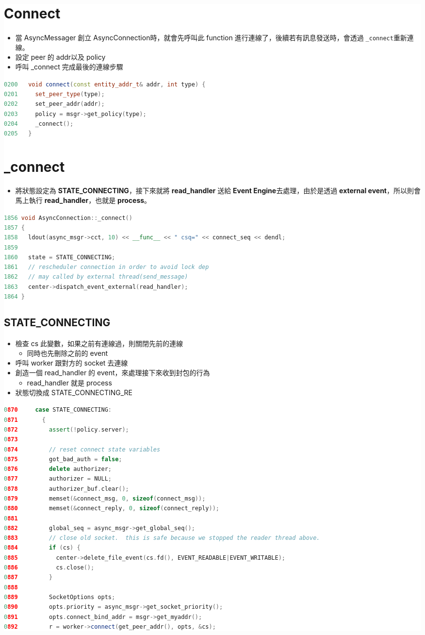 
# Connect
- 當 AsyncMessager 創立 AsyncConnection時，就會先呼叫此 function 進行連線了，後續若有訊息發送時，會透過 `_connect`重新連線。
- 設定 peer 的 addr以及 policy
- 呼叫 _connect 完成最後的連線步驟
``` c++
0200   void connect(const entity_addr_t& addr, int type) {
0201     set_peer_type(type);
0202     set_peer_addr(addr);
0203     policy = msgr->get_policy(type);
0204     _connect();
0205   }
```


# _connect
- 將狀態設定為 **STATE_CONNECTING**，接下來就將 **read_handler** 送給 **Event Engine**去處理，由於是透過 **external event**，所以則會馬上執行 **read_handler**，也就是 **process**。
```c++
1856 void AsyncConnection::_connect()
1857 {
1858   ldout(async_msgr->cct, 10) << __func__ << " csq=" << connect_seq << dendl;
1859
1860   state = STATE_CONNECTING;
1861   // rescheduler connection in order to avoid lock dep
1862   // may called by external thread(send_message)
1863   center->dispatch_event_external(read_handler);
1864 }
```

## STATE_CONNECTING
- 檢查 cs 此變數，如果之前有連線過，則關閉先前的連線
    - 同時也先刪除之前的 event
- 呼叫 worker 跟對方的 socket 去連線
- 創造一個 read_handler 的 event，來處理接下來收到封包的行為
    - read_handler 就是 process
- 狀態切換成 STATE_CONNECTING_RE

```c++
0870     case STATE_CONNECTING:
0871       {
0872         assert(!policy.server);
0873
0874         // reset connect state variables
0875         got_bad_auth = false;
0876         delete authorizer;
0877         authorizer = NULL;
0878         authorizer_buf.clear();
0879         memset(&connect_msg, 0, sizeof(connect_msg));
0880         memset(&connect_reply, 0, sizeof(connect_reply));
0881
0882         global_seq = async_msgr->get_global_seq();
0883         // close old socket.  this is safe because we stopped the reader thread above.
0884         if (cs) {
0885           center->delete_file_event(cs.fd(), EVENT_READABLE|EVENT_WRITABLE);
0886           cs.close();
0887         }
0888
0889         SocketOptions opts;
0890         opts.priority = async_msgr->get_socket_priority();
0891         opts.connect_bind_addr = msgr->get_myaddr();
0892         r = worker->connect(get_peer_addr(), opts, &cs);
```